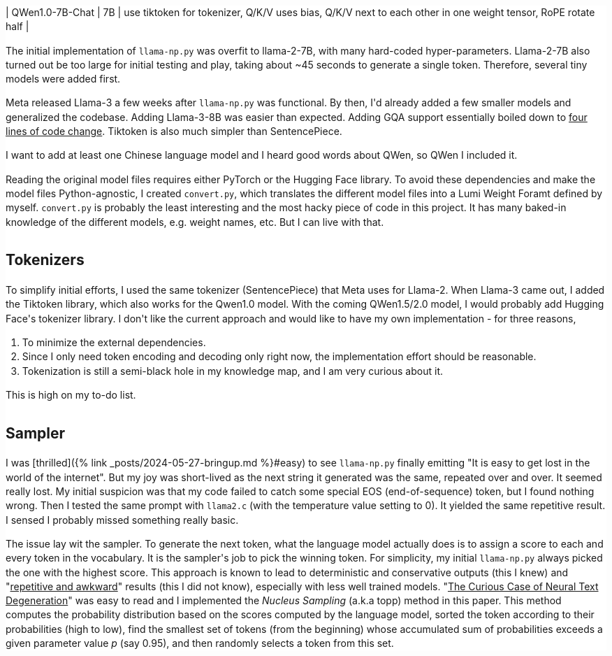 | QWen1.0-7B-Chat  | 7B   | use tiktoken for tokenizer, Q/K/V uses bias, Q/K/V next to each other in one weight tensor, RoPE rotate half          | 

The initial implementation of `llama-np.py` was overfit to llama-2-7B, with many hard-coded hyper-parameters. Llama-2-7B also turned out be too large for initial testing and play, taking about ~45 seconds to generate a single token. Therefore, several tiny models were added first. 

Meta released Llama-3 a few weeks after `llama-np.py` was functional. By then, I'd already added a few smaller models and generalized the codebase. Adding Llama-3-8B was easier than expected. Adding GQA support essentially boiled down to [four lines of code change](https://github.com/yuanlin2004/lumi/blob/e9684028e745a58db67589355e6809b4214e7052/llama-np/transformer.py#L319:#L322). Tiktoken is also much simpler than SentencePiece. 

I want to add at least one Chinese language model and I heard good words about QWen, so QWen I included it. 

Reading the original model files requires either PyTorch or the Hugging Face library. To avoid these dependencies and make the model files Python-agnostic, I created  `convert.py`, which translates the different model files into a Lumi Weight Foramt defined by myself. `convert.py` is probably the least interesting and the most hacky piece of code in this project. It has many baked-in knowledge of the different models, e.g. weight names, etc. But I can live with that. 


## Tokenizers

To simplify initial efforts, I used the same tokenizer (SentencePiece) that Meta uses for Llama-2. When Llama-3 came out, I added the Tiktoken library, which also works for the Qwen1.0 model. 
With the coming QWen1.5/2.0 model, I would probably add Hugging Face's tokenizer library. I don't like the current approach and would like to have my own implementation - for three reasons,

1. To minimize the external dependencies. 
2. Since I only need token encoding and decoding only right now, the implementation effort should be reasonable. 
3. Tokenization is still a semi-black hole in my knowledge map, and I am very curious about it. 

This is high on my to-do list. 


## Sampler

I was [thrilled]({% link _posts/2024-05-27-bringup.md %}#easy) to see `llama-np.py` finally emitting "It is easy to get lost in the world of the internet". But my joy was short-lived as the next string it generated was the same, repeated over and over. It seemed really lost. My initial suspicion was that my code failed to catch some special EOS (end-of-sequence) token, but I found nothing wrong. Then I tested the same prompt with `llama2.c` (with the temperature value setting to 0). It yielded the same repetitive result. I sensed I probably missed something really basic. 

The issue lay wit the sampler. To generate the next token, what the language model actually does is to assign a score to each and every token in the vocabulary. It is the sampler's job to pick the winning token. For simplicity, my initial `llama-np.py` always picked the one with the highest score. This approach is known to lead to deterministic and conservative outputs (this I knew) and "[repetitive and awkward](https://arxiv.org/abs/1904.09751)" results (this I did not know), especially with less well trained models. "[The Curious Case of Neural Text Degeneration](https://arxiv.org/abs/1904.09751)" was easy to read and I implemented the 
*Nucleus Sampling* (a.k.a topp) method in this paper. This method computes the probability distribution based on the scores computed by the language model, sorted the token according to their probabilities (high to low), find the smallest set of tokens (from the beginning) whose accumulated sum of probabilities exceeds a given parameter value *p* (say 0.95), and then randomly selects a token from this set. 

